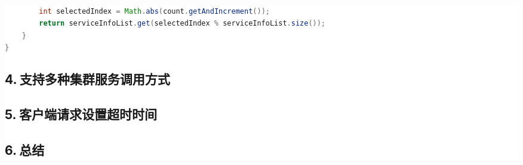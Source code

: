 ```java
        int selectedIndex = Math.abs(count.getAndIncrement());
        return serviceInfoList.get(selectedIndex % serviceInfoList.size());
    }
}
```
## 4. 支持多种集群服务调用方式

## 5. 客户端请求设置超时时间
## 6. 总结